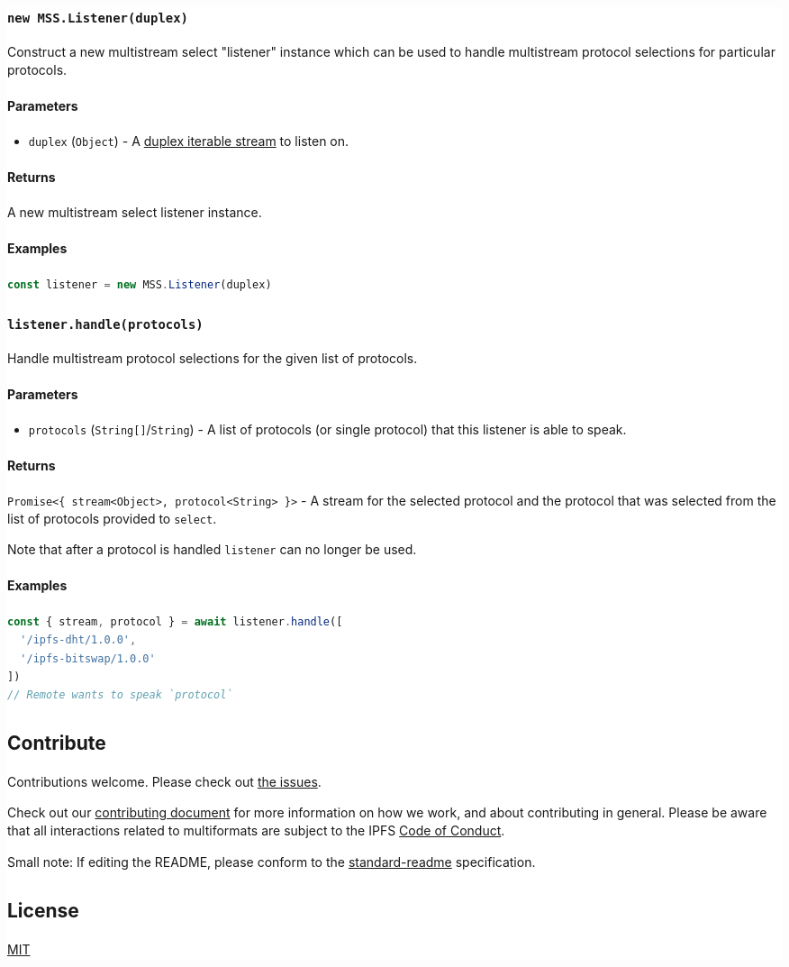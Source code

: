 ### `new MSS.Listener(duplex)`

Construct a new multistream select "listener" instance which can be used to handle multistream protocol selections for particular protocols.

#### Parameters

* `duplex` (`Object`) - A [duplex iterable stream](https://gist.github.com/alanshaw/591dc7dd54e4f99338a347ef568d6ee9#duplex-it) to listen on.

#### Returns

A new multistream select listener instance.

#### Examples

```js
const listener = new MSS.Listener(duplex)
```

### `listener.handle(protocols)`

Handle multistream protocol selections for the given list of protocols.

#### Parameters

* `protocols` (`String[]`/`String`) - A list of protocols (or single protocol) that this listener is able to speak.

#### Returns

`Promise<{ stream<Object>, protocol<String> }>` - A stream for the selected protocol and the protocol that was selected from the list of protocols provided to `select`.

Note that after a protocol is handled `listener` can no longer be used.

#### Examples

```js
const { stream, protocol } = await listener.handle([
  '/ipfs-dht/1.0.0',
  '/ipfs-bitswap/1.0.0'
])
// Remote wants to speak `protocol`
```

## Contribute

Contributions welcome. Please check out [the issues](https://github.com/multiformats/js-multistream-select/issues).

Check out our [contributing document](https://github.com/multiformats/multiformats/blob/master/contributing.md) for more information on how we work, and about contributing in general. Please be aware that all interactions related to multiformats are subject to the IPFS [Code of Conduct](https://github.com/ipfs/community/blob/master/code-of-conduct.md).

Small note: If editing the README, please conform to the [standard-readme](https://github.com/RichardLitt/standard-readme) specification.

## License

[MIT](LICENSE)

